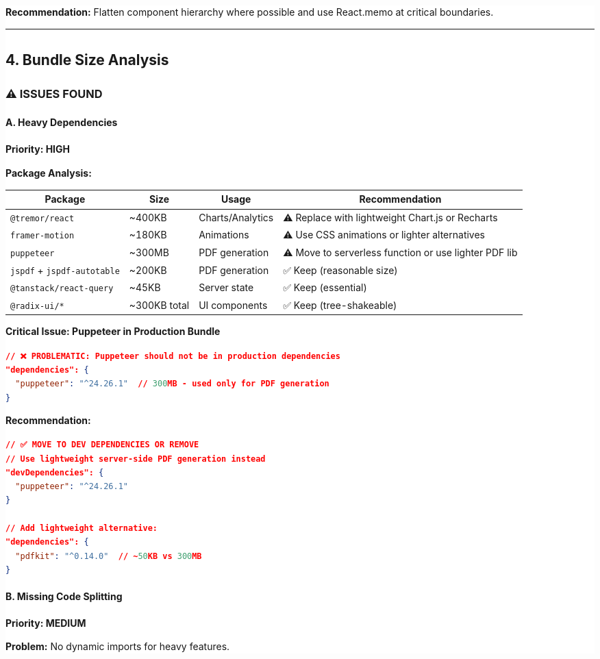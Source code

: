 **Recommendation:** Flatten component hierarchy where possible and use React.memo at critical boundaries.

---

## 4. Bundle Size Analysis

### ⚠️ ISSUES FOUND

#### A. Heavy Dependencies
**Priority: HIGH**

**Package Analysis:**

| Package | Size | Usage | Recommendation |
|---------|------|-------|----------------|
| `@tremor/react` | ~400KB | Charts/Analytics | ⚠️ Replace with lightweight Chart.js or Recharts |
| `framer-motion` | ~180KB | Animations | ⚠️ Use CSS animations or lighter alternatives |
| `puppeteer` | ~300MB | PDF generation | ⚠️ Move to serverless function or use lighter PDF lib |
| `jspdf` + `jspdf-autotable` | ~200KB | PDF generation | ✅ Keep (reasonable size) |
| `@tanstack/react-query` | ~45KB | Server state | ✅ Keep (essential) |
| `@radix-ui/*` | ~300KB total | UI components | ✅ Keep (tree-shakeable) |

**Critical Issue: Puppeteer in Production Bundle**

```json
// ❌ PROBLEMATIC: Puppeteer should not be in production dependencies
"dependencies": {
  "puppeteer": "^24.26.1"  // 300MB - used only for PDF generation
}
```

**Recommendation:**
```json
// ✅ MOVE TO DEV DEPENDENCIES OR REMOVE
// Use lightweight server-side PDF generation instead
"devDependencies": {
  "puppeteer": "^24.26.1"
}

// Add lightweight alternative:
"dependencies": {
  "pdfkit": "^0.14.0"  // ~50KB vs 300MB
}
```

#### B. Missing Code Splitting
**Priority: MEDIUM**

**Problem:** No dynamic imports for heavy features.
